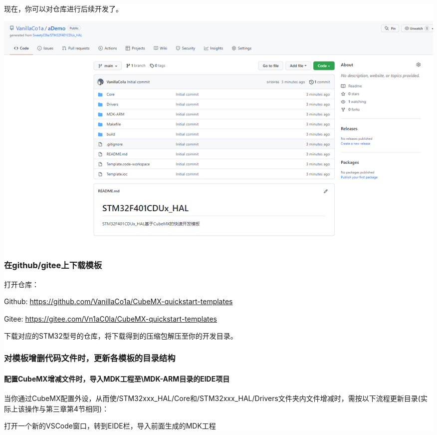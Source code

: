 现在，你可以对仓库进行后续开发了。

![](media/19f2fcf0d83bcbd35c8c9519d109814a.png)

### 在github/gitee上下载模板

打开仓库：

Github: <https://github.com/VanillaCo1a/CubeMX-quickstart-templates>

Gitee: <https://gitee.com/Vn1aC0la/CubeMX-quickstart-templates>

下载对应的STM32型号的仓库，将下载得到的压缩包解压至你的开发目录。

### 对模板增删代码文件时，更新各模板的目录结构

#### 配置CubeMX增减文件时，导入MDK工程至\\MDK-ARM目录的EIDE项目

当你通过CubeMX配置外设，从而使/STM32xxx_HAL/Core和/STM32xxx_HAL/Drivers文件夹内文件增减时，需按以下流程更新目录(实际上该操作与第三章第4节相同)：

打开一个新的VSCode窗口，转到EIDE栏，导入前面生成的MDK工程
